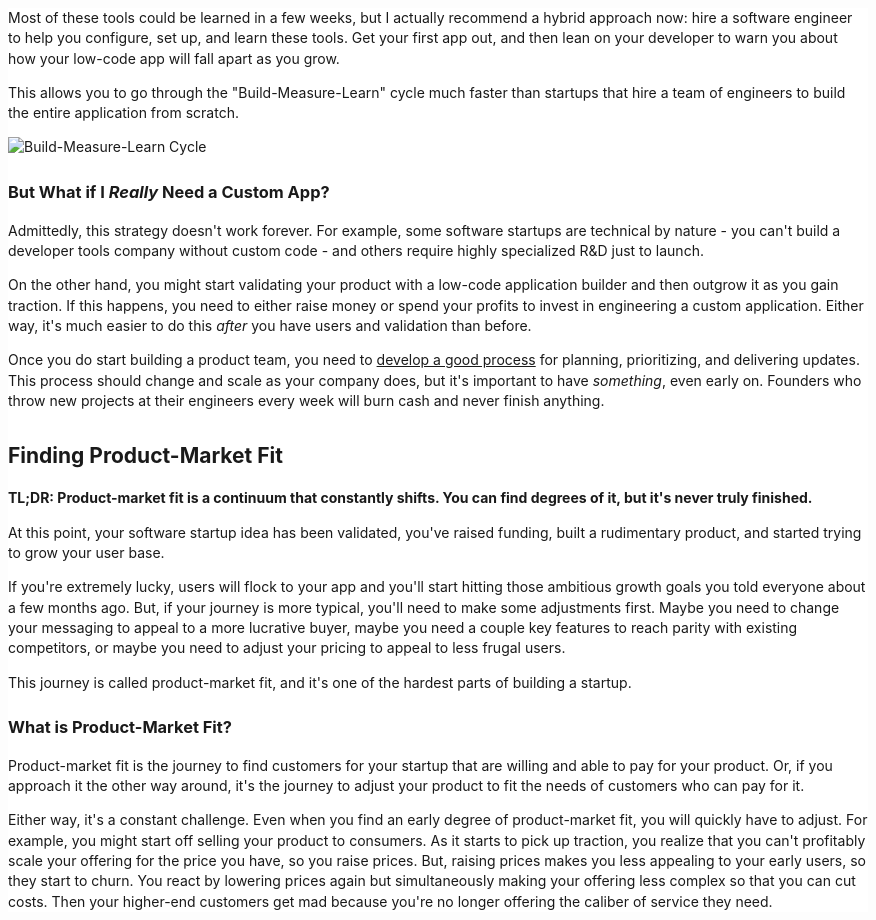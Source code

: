 Most of these tools could be learned in a few weeks, but I actually recommend a hybrid approach now: hire a software engineer to help you configure, set up, and learn these tools. Get your first app out, and then lean on your developer to warn you about how your low-code app will fall apart as you grow.

This allows you to go through the "Build-Measure-Learn" cycle much faster than startups that hire a team of engineers to build the entire application from scratch.

![Build-Measure-Learn Cycle](https://i.imgur.com/4oGxSaR.png)

### But What if I _Really_ Need a Custom App?
Admittedly, this strategy doesn't work forever. For example, some software startups are technical by nature - you can't build a developer tools company without custom code - and others require highly specialized R&D just to launch.

On the other hand, you might start validating your product with a low-code application builder and then outgrow it as you gain traction. If this happens, you need to either raise money or spend your profits to invest in engineering a custom application. Either way, it's much easier to do this _after_ you have users and validation than before.

Once you do start building a product team, you need to [develop a good process](https://www.karllhughes.com/posts/product-management-process) for planning, prioritizing, and delivering updates. This process should change and scale as your company does, but it's important to have _something_, even early on. Founders who throw new projects at their engineers every week will burn cash and never finish anything.

## Finding Product-Market Fit
**TL;DR: Product-market fit is a continuum that constantly shifts. You can find degrees of it, but it's never truly finished.**

At this point, your software startup idea has been validated, you've raised funding, built a rudimentary product, and started trying to grow your user base.

If you're extremely lucky, users will flock to your app and you'll start hitting those ambitious growth goals you told everyone about a few months ago. But, if your journey is more typical, you'll need to make some adjustments first. Maybe you need to change your messaging to appeal to a more lucrative buyer, maybe you need a couple key features to reach parity with existing competitors, or maybe you need to adjust your pricing to appeal to less frugal users.

This journey is called product-market fit, and it's one of the hardest parts of building a startup.

### What is Product-Market Fit?
Product-market fit is the journey to find customers for your startup that are willing and able to pay for your product. Or, if you approach it the other way around, it's the journey to adjust your product to fit the needs of customers who can pay for it.

Either way, it's a constant challenge. Even when you find an early degree of product-market fit, you will quickly have to adjust. For example, you might start off selling your product to consumers. As it starts to pick up traction, you realize that you can't profitably scale your offering for the price you have, so you raise prices. But, raising prices makes you less appealing to your early users, so they start to churn. You react by lowering prices again but simultaneously making your offering less complex so that you can cut costs. Then your higher-end customers get mad because you're no longer offering the caliber of service they need.

